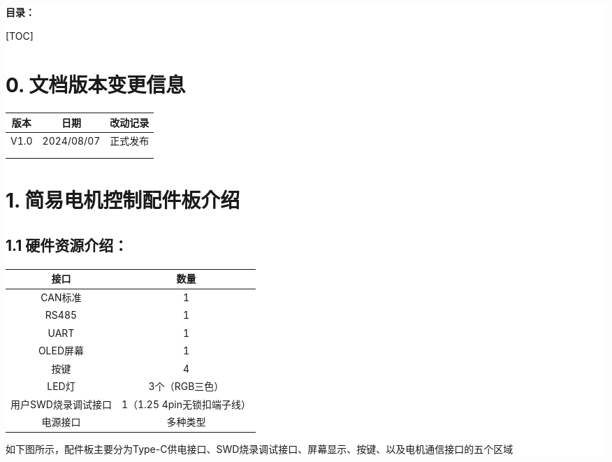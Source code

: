 

**目录：**

[TOC]

# 0. 文档版本变更信息

| 版本 | 日期       | 改动记录 |
| ---- | ---------- | -------- |
| V1.0 | 2024/08/07 | 正式发布 |
|      |            |          |
|      |            |          |



# 1. 简易电机控制配件板介绍

## 1.1 硬件资源介绍：

|        接口         |            数量            |
| :-----------------: | :------------------------: |
|       CAN标准       |             1              |
|        RS485        |             1              |
|        UART         |             1              |
|      OLED屏幕       |             1              |
|        按键         |             4              |
|        LED灯        |       3个（RGB三色）       |
| 用户SWD烧录调试接口 | 1（1.25 4pin无锁扣端子线） |
|      电源接口       |          多种类型          |

如下图所示，配件板主要分为Type-C供电接口、SWD烧录调试接口、屏幕显示、按键、以及电机通信接口的五个区域

<div>		
    <center>	<!--将图片和文字居中-->
